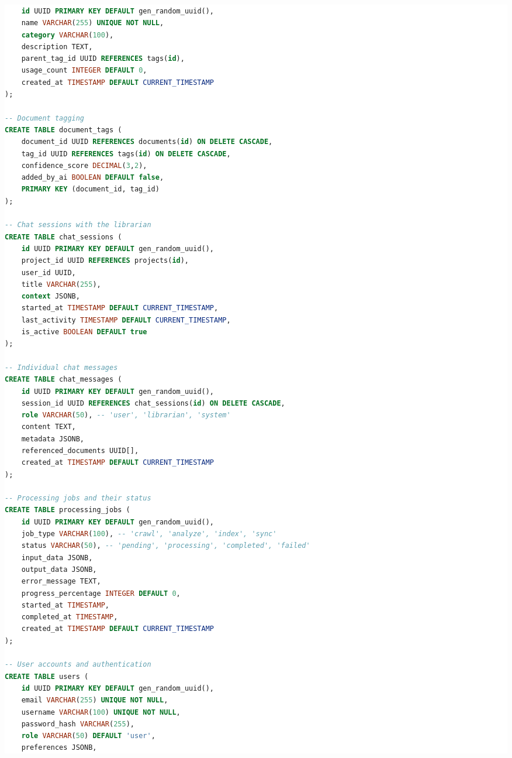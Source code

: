 ```sql
    id UUID PRIMARY KEY DEFAULT gen_random_uuid(),
    name VARCHAR(255) UNIQUE NOT NULL,
    category VARCHAR(100),
    description TEXT,
    parent_tag_id UUID REFERENCES tags(id),
    usage_count INTEGER DEFAULT 0,
    created_at TIMESTAMP DEFAULT CURRENT_TIMESTAMP
);

-- Document tagging
CREATE TABLE document_tags (
    document_id UUID REFERENCES documents(id) ON DELETE CASCADE,
    tag_id UUID REFERENCES tags(id) ON DELETE CASCADE,
    confidence_score DECIMAL(3,2),
    added_by_ai BOOLEAN DEFAULT false,
    PRIMARY KEY (document_id, tag_id)
);

-- Chat sessions with the librarian
CREATE TABLE chat_sessions (
    id UUID PRIMARY KEY DEFAULT gen_random_uuid(),
    project_id UUID REFERENCES projects(id),
    user_id UUID,
    title VARCHAR(255),
    context JSONB,
    started_at TIMESTAMP DEFAULT CURRENT_TIMESTAMP,
    last_activity TIMESTAMP DEFAULT CURRENT_TIMESTAMP,
    is_active BOOLEAN DEFAULT true
);

-- Individual chat messages
CREATE TABLE chat_messages (
    id UUID PRIMARY KEY DEFAULT gen_random_uuid(),
    session_id UUID REFERENCES chat_sessions(id) ON DELETE CASCADE,
    role VARCHAR(50), -- 'user', 'librarian', 'system'
    content TEXT,
    metadata JSONB,
    referenced_documents UUID[],
    created_at TIMESTAMP DEFAULT CURRENT_TIMESTAMP
);

-- Processing jobs and their status
CREATE TABLE processing_jobs (
    id UUID PRIMARY KEY DEFAULT gen_random_uuid(),
    job_type VARCHAR(100), -- 'crawl', 'analyze', 'index', 'sync'
    status VARCHAR(50), -- 'pending', 'processing', 'completed', 'failed'
    input_data JSONB,
    output_data JSONB,
    error_message TEXT,
    progress_percentage INTEGER DEFAULT 0,
    started_at TIMESTAMP,
    completed_at TIMESTAMP,
    created_at TIMESTAMP DEFAULT CURRENT_TIMESTAMP
);

-- User accounts and authentication
CREATE TABLE users (
    id UUID PRIMARY KEY DEFAULT gen_random_uuid(),
    email VARCHAR(255) UNIQUE NOT NULL,
    username VARCHAR(100) UNIQUE NOT NULL,
    password_hash VARCHAR(255),
    role VARCHAR(50) DEFAULT 'user',
    preferences JSONB,
```